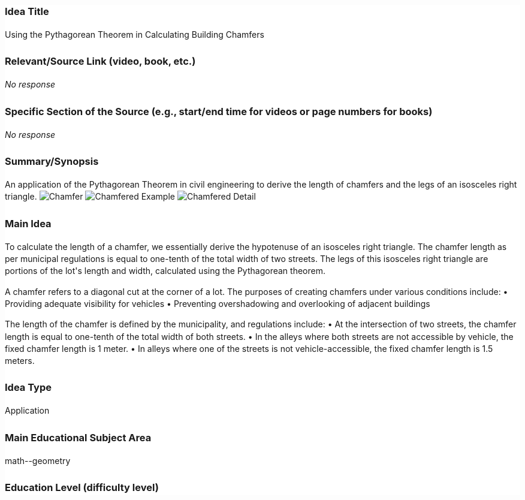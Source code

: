 ### Idea Title

Using the Pythagorean Theorem in Calculating Building Chamfers

### Relevant/Source Link (video, book, etc.)

_No response_

### Specific Section of the Source (e.g., start/end time for videos or page numbers for books)

_No response_

### Summary/Synopsis

An application of the Pythagorean Theorem in civil engineering to derive the length of chamfers and the legs of an isosceles right triangle.
![Chamfer](https://github.com/user-attachments/assets/32406bd1-e866-47d2-9ba4-ca49178eb199 "A diagram showing the concept of chamfering in construction")
![Chamfered Example](https://github.com/user-attachments/assets/57f36f2a-0a34-42a3-8bbb-2ab54d5eb7c1 "An example of an architectural drawing featuring chamfers")
![Chamfered Detail](https://github.com/user-attachments/assets/22c7d7d0-a69c-40d6-b266-eb2b8864ef24 "Detailed view of chamfer specifications in construction")

### Main Idea

To calculate the length of a chamfer, we essentially derive the hypotenuse of an isosceles right triangle. The chamfer length as per municipal regulations is equal to one-tenth of the total width of two streets. The legs of this isosceles right triangle are portions of the lot's length and width, calculated using the Pythagorean theorem. 

A chamfer refers to a diagonal cut at the corner of a lot. The purposes of creating chamfers under various conditions include:
• Providing adequate visibility for vehicles
• Preventing overshadowing and overlooking of adjacent buildings 

The length of the chamfer is defined by the municipality, and regulations include:
• At the intersection of two streets, the chamfer length is equal to one-tenth of the total width of both streets.
• In the alleys where both streets are not accessible by vehicle, the fixed chamfer length is 1 meter.
• In alleys where one of the streets is not vehicle-accessible, the fixed chamfer length is 1.5 meters.

### Idea Type

Application

### Main Educational Subject Area

math--geometry

### Education Level (difficulty level)
